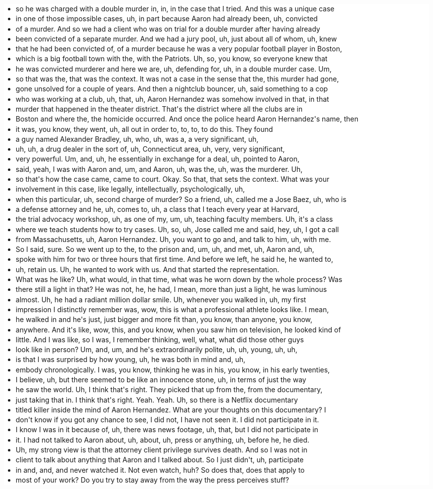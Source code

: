 *  so he was charged with a double murder in, in, in the case that I tried. And this was a unique case
*  in one of those impossible cases, uh, in part because Aaron had already been, uh, convicted
*  of a murder. And so we had a client who was on trial for a double murder after having already
*  been convicted of a separate murder. And we had a jury pool, uh, just about all of whom, uh, knew
*  that he had been convicted of, of a murder because he was a very popular football player in Boston,
*  which is a big football town with the, with the Patriots. Uh, so, you know, so everyone knew that
*  he was convicted murderer and here we are, uh, defending for, uh, in a double murder case. Um,
*  so that was the, that was the context. It was not a case in the sense that the, this murder had gone,
*  gone unsolved for a couple of years. And then a nightclub bouncer, uh, said something to a cop
*  who was working at a club, uh, that, uh, Aaron Hernandez was somehow involved in that, in that
*  murder that happened in the theater district. That's the district where all the clubs are in
*  Boston and where the, the homicide occurred. And once the police heard Aaron Hernandez's name, then
*  it was, you know, they went, uh, all out in order to, to, to, to do this. They found
*  a guy named Alexander Bradley, uh, who, uh, was a, a very significant, uh,
*  uh, uh, a drug dealer in the sort of, uh, Connecticut area, uh, very, very significant,
*  very powerful. Um, and, uh, he essentially in exchange for a deal, uh, pointed to Aaron,
*  said, yeah, I was with Aaron and, um, and Aaron, uh, was the, uh, was the murderer. Uh,
*  so that's how the case came, came to court. Okay. So that, that sets the context. What was your
*  involvement in this case, like legally, intellectually, psychologically, uh,
*  when this particular, uh, second charge of murder? So a friend, uh, called me a Jose Baez, uh, who is
*  a defense attorney and he, uh, comes to, uh, a class that I teach every year at Harvard,
*  the trial advocacy workshop, uh, as one of my, um, uh, teaching faculty members. Uh, it's a class
*  where we teach students how to try cases. Uh, so, uh, Jose called me and said, hey, uh, I got a call
*  from Massachusetts, uh, Aaron Hernandez. Uh, you want to go and, and talk to him, uh, with me.
*  So I said, sure. So we went up to the, to the prison and, um, uh, and met, uh, Aaron and, uh,
*  spoke with him for two or three hours that first time. And before we left, he said he, he wanted to,
*  uh, retain us. Uh, he wanted to work with us. And that started the representation.
*  What was he like? Uh, what would, in that time, what was he worn down by the whole process? Was
*  there still a light in that? He was not, he, he had, I mean, more than just a light, he was luminous
*  almost. Uh, he had a radiant million dollar smile. Uh, whenever you walked in, uh, my first
*  impression I distinctly remember was, wow, this is what a professional athlete looks like. I mean,
*  he walked in and he's just, just bigger and more fit than, you know, than anyone, you know,
*  anywhere. And it's like, wow, this, and you know, when you saw him on television, he looked kind of
*  little. And I was like, so I was, I remember thinking, well, what, what did those other guys
*  look like in person? Um, and, um, and he's extraordinarily polite, uh, uh, young, uh, uh,
*  is that I was surprised by how young, uh, he was both in mind and, uh,
*  embody chronologically. I was, you know, thinking he was in his, you know, in his early twenties,
*  I believe, uh, but there seemed to be like an innocence stone, uh, in terms of just the way
*  he saw the world. Uh, I think that's right. They picked that up from the, from the documentary,
*  just taking that in. I think that's right. Yeah. Yeah. Uh, so there is a Netflix documentary
*  titled killer inside the mind of Aaron Hernandez. What are your thoughts on this documentary? I
*  don't know if you got any chance to see, I did not, I have not seen it. I did not participate in it.
*  I know I was in it because of, uh, there was news footage, uh, that, but I did not participate in
*  it. I had not talked to Aaron about, uh, about, uh, press or anything, uh, before he, he died.
*  Uh, my strong view is that the attorney client privilege survives death. And so I was not in
*  client to talk about anything that Aaron and I talked about. So I just didn't, uh, participate
*  in and, and, and never watched it. Not even watch, huh? So does that, does that apply to
*  most of your work? Do you try to stay away from the way the press perceives stuff?